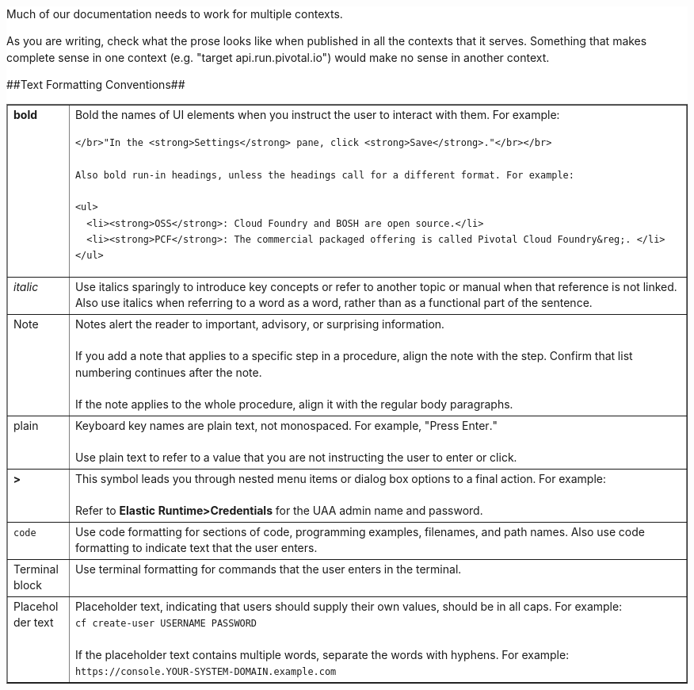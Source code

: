 Much of our documentation needs to work for multiple contexts.

As you are writing, check what the prose looks like when published in all the contexts that it serves.
Something that makes complete sense in one context (e.g. "target api.run.pivotal.io") would make no sense in another context.

##<a id='text_format'>Text Formatting Conventions</a>##

<table border="1">
<tr>
  <td><strong>bold</strong></td>
  <td>	Bold the names of UI elements when you instruct the user to interact with them. For example:

	</br>"In the <strong>Settings</strong> pane, click <strong>Save</strong>."</br></br>

	Also bold run-in headings, unless the headings call for a different format. For example:

	<ul>
	  <li><strong>OSS</strong>: Cloud Foundry and BOSH are open source.</li>
	  <li><strong>PCF</strong>: The commercial packaged offering is called Pivotal Cloud Foundry&reg;. </li>
	</ul>
  </td>
</tr>
<tr>
  <td><em>italic</em></td>
  <td>Use italics sparingly to introduce key concepts or refer to another topic or manual when that reference is not linked. Also use italics when referring to a word as a word, rather than as a functional part of the sentence.</td>
</tr>
<tr>
  <td>Note</td><td>Notes alert the reader to important, advisory, or surprising information.</br>
	</br>If you add a note that applies to a specific step in a procedure, align the note with the step. Confirm that list numbering continues after the note.</br>
	</br>If the note applies to the whole procedure, align it with the regular body paragraphs.</td>
</tr>
<tr>
  <td>plain</td><td>Keyboard key names are plain text, not monospaced. For example, "Press Enter."</br>
	</br>Use plain text to refer to a value that you are not instructing the user to enter or click.</td>
</tr>
<tr>
  <td><strong>></strong></td><td>This symbol leads you through nested menu items or dialog box options to a final action. For example:</br>
	</br>Refer to <strong>Elastic Runtime>Credentials</strong> for the UAA admin name and password.</td>
</tr>
<tr>
  <td><code>code</code></td><td>Use code formatting for sections of code, programming examples, filenames, and path names. Also use code formatting to indicate text that the user enters. </td>
</tr>
<tr>
  <td>Terminal block</td><td>Use terminal formatting for commands that the user enters in the terminal.</td>
</tr>
<tr>
  <td>Placeholder text</td><td>Placeholder text, indicating that users should supply their own values, should be in all caps. For example:</br>
	<code>cf create-user USERNAME PASSWORD</code></br></br>
      If the placeholder text contains multiple words, separate the words with hyphens. For example:</br>
        <code>https://console.YOUR-SYSTEM-DOMAIN.example.com</code>
  </td>
</tr>
<tr>